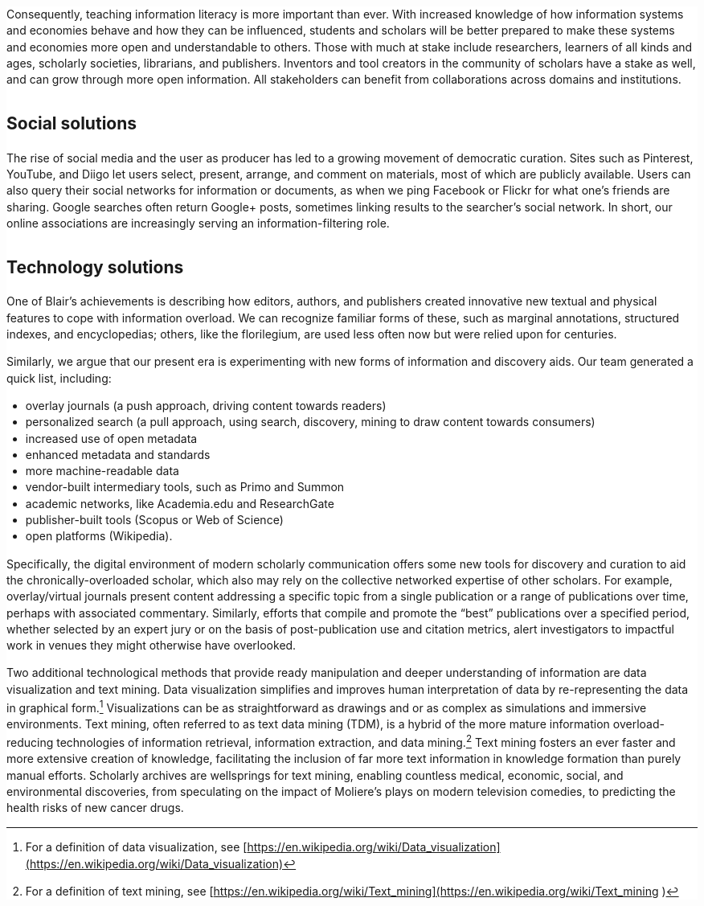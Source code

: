 Consequently, teaching information literacy is more important than ever. With increased knowledge of how information systems and economies behave and how they can be influenced, students and scholars will be better prepared to make these systems and economies more open and understandable to others. Those with much at stake include researchers, learners of all kinds and ages, scholarly societies, librarians, and publishers. Inventors and tool creators in the community of scholars have a stake as well, and can grow through more open information. All stakeholders can benefit from collaborations across domains and institutions. 

## Social solutions 

The rise of social media and the user as producer has led to a growing movement of democratic curation. Sites such as Pinterest, YouTube, and Diigo let users select, present, arrange, and comment on materials, most of which are publicly available. Users can also query their social networks for information or documents, as when we ping Facebook or Flickr for what one’s friends are sharing. Google searches often return Google+ posts, sometimes linking results to the searcher’s social network. In short, our online associations are increasingly serving an information-filtering role. 

## Technology solutions 

One of Blair’s achievements is describing how editors, authors, and publishers created innovative new textual and physical features to cope with information overload. We can recognize familiar forms of these, such as marginal annotations, structured indexes, and encyclopedias; others, like the florilegium, are used less often now but were relied upon for centuries. 

Similarly, we argue that our present era is experimenting with new forms of information and discovery aids. Our team generated a quick list, including: 

- overlay journals (a push approach, driving content towards readers) 
- personalized search (a pull approach, using search, discovery, mining to draw content towards consumers) 
- increased use of open metadata 
- enhanced metadata and standards 
- more machine-readable data 
- vendor-built intermediary tools, such as Primo and Summon 
- academic networks, like Academia.edu and ResearchGate 
- publisher-built tools (Scopus or Web of Science) 
- open platforms (Wikipedia). 

Specifically, the digital environment of modern scholarly communication offers some new tools for discovery and curation to aid the chronically-overloaded scholar, which also may rely on the collective networked expertise of other scholars. For example, overlay/virtual journals present content addressing a specific topic from a single publication or a range of publications over time, perhaps with associated commentary. Similarly, efforts that compile and promote the “best” publications over a specified period, whether selected by an expert jury or on the basis of post-publication use and citation metrics, alert investigators to impactful work in venues they might otherwise have overlooked. 

Two additional technological methods that provide ready manipulation and deeper understanding of information are data visualization and text mining. Data visualization simplifies and improves human interpretation of data by re-representing the data in graphical form.[^12] Visualizations can be as straightforward as drawings and or as complex as simulations and immersive environments. Text mining, often referred to as text data mining (TDM), is a hybrid of the more mature information overload-reducing technologies of information retrieval, information extraction, and data mining.[^13] Text mining fosters an ever faster and more extensive creation of knowledge, facilitating the inclusion of far more text information in knowledge formation than purely manual efforts. Scholarly archives are wellsprings for text mining, enabling countless medical, economic, social, and environmental discoveries, from speculating on the impact of Moliere’s plays on modern television comedies, to predicting the health risks of new cancer drugs. 


[^1]: See [https://en.wikipedia.org/wiki/The_Paradox_of_Choice](https://en.wikipedia.org/wiki/The_Paradox_of_Choice ) 
[^2]: See [https://en.wiktionary.org/wiki/infobesity](https://en.wiktionary.org/wiki/infobesity) and [https://en.wiktionary.org/wiki/infoxication](https://en.wiktionary.org/wiki/infoxication)
[^3]: Nawsher Khan, Ibrar Yaqoob, Ibrahim Abaker Targio Hashem, et al., “Big Data: Survey, Technologies, Opportunities, and Challenges,” The Scientific World Journal, vol. 2014, Article ID 712826, 18 pages, 2014. doi:[10.1155/2014/712826](http://dx.doi.org/10.1155/2014/712826) 
[^4]: “Email Statistics Report, 2015-2019,” The Radicati Group, March 2015, as of May 27, 2016: [http://www.radicati.com/wp/wp-content/uploads/2015/02/Email-Statistics-Report2015-2019-Executive-Summary.pdf](http://www.radicati.com/wp/wp-content/uploads/2015/02/Email-Statistics-Report2015-2019-Executive-Summary.pdf) 
[^5]: Richard Van Noorden, “Global scientific output doubles every nine years” (blog post), May 7, 2014, Nature newsblog, as of May 27, 2016: [http://blogs.nature.com/news/2014/05/global-scientific-output-doubles-every-nineyears.html](http://blogs.nature.com/news/2014/05/global-scientific-output-doubles-every-nineyears.html)
[^6]: See [https://en.wikipedia.org/wiki/PageRank](https://en.wikipedia.org/wiki/PageRank) 
[^7]: A good definition of discovery is provided by [librarytechnology.org](http://librarytechnology.org). 
[^8]: Matt Asay, “Shirky: Problem is filter failure, not info overload” (blog post), C\|Net website, January 14, 2009, as of May 27, 2016: [http://www.cnet.com/news/shirky-problem-is-filterfailure-not-info-overload](http://www.cnet.com/news/shirky-problem-is-filterfailure-not-info-overload ) 
[^9]: For a definition of FOMO, see [https://en.wikipedia.org/wiki/Fear_of_missing_out](https://en.wikipedia.org/wiki/Fear_of_missing_out) 
[^10]: Eli Pariser, “Beware online ‘filter bubbles” (TED talk video), March 2011, as of May 27, 2016: [https://www.ted.com/talks/eli_pariser_beware_online_filter_bubbles?language=en](https://www.ted.com/talks/eli_pariser_beware_online_filter_bubbles?language=en)
[^11]: See the Association of College and Research Libraries document, “Framework for Information Literacy for Higher Education”, for a current take on just how much work this entails. 
[^12]: For a definition of data visualization, see [https://en.wikipedia.org/wiki/Data_visualization](https://en.wikipedia.org/wiki/Data_visualization)
[^13]: For a definition of text mining, see [https://en.wikipedia.org/wiki/Text_mining](https://en.wikipedia.org/wiki/Text_mining ) 
[^14]: For a definition of the global North-South divide, see [https://en.wikipedia.org/wiki/North%E2%80%93South_divide](https://en.wikipedia.org/wiki/North%E2%80%93South_divide)
[^15]: [http://thehaguedeclaration.com/](http://thehaguedeclaration.com/) 
[^16]: [https://meta.wikimedia.org/wiki/Wikipedia_as_the_front_matter_to_all_research](https://meta.wikimedia.org/wiki/Wikipedia_as_the_front_matter_to_all_research )
[^17]: For a definition of the digital divide, see [https://en.wikipedia.org/wiki/Digital_divide](https://en.wikipedia.org/wiki/Digital_divide ) 
[^18]: [http://ahumanright.org/](http://ahumanright.org/ )
[^19]: Mathieu Pélissié du Rausas, James Manyika, Eric Hazan, Jacques Bughin, Michael Chui and Rémi Said, “Internet Matters: The Net’s sweeping impact on growth, jobs, and prosperity,” McKinsey Global Institute, May 2011, as of May 27, 2016: [http://www.mckinsey.com/industries/high-tech/our-insights/internet-matters](http://www.mckinsey.com/industries/high-tech/our-insights/internet-matters) 
[^20]: See the Lyon Declaration at [http://www.lyondeclaration.org](http://www.lyondeclaration.org )